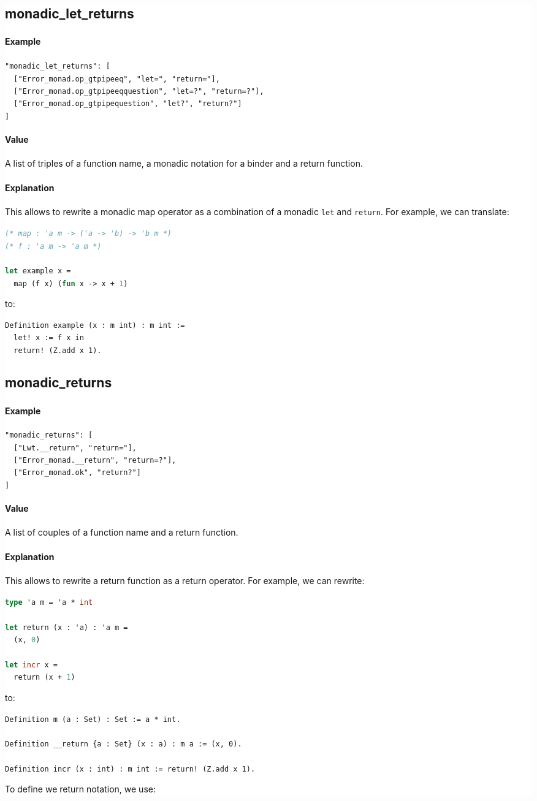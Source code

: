 ## monadic_let_returns
#### Example
```
"monadic_let_returns": [
  ["Error_monad.op_gtpipeeq", "let=", "return="],
  ["Error_monad.op_gtpipeeqquestion", "let=?", "return=?"],
  ["Error_monad.op_gtpipequestion", "let?", "return?"]
]
```

#### Value
A list of triples of a function name, a monadic notation for a binder and a return function.

#### Explanation
This allows to rewrite a monadic map operator as a combination of a monadic `let` and `return`. For example, we can translate:
```ocaml
(* map : 'a m -> ('a -> 'b) -> 'b m *)
(* f : 'a m -> 'a m *)

let example x =
  map (f x) (fun x -> x + 1)
```
to:
```coq
Definition example (x : m int) : m int :=
  let! x := f x in
  return! (Z.add x 1).
```

## monadic_returns
#### Example
```
"monadic_returns": [
  ["Lwt.__return", "return="],
  ["Error_monad.__return", "return=?"],
  ["Error_monad.ok", "return?"]
]
```

#### Value
A list of couples of a function name and a return function.

#### Explanation
This allows to rewrite a return function as a return operator. For example, we can rewrite:
```ocaml
type 'a m = 'a * int

let return (x : 'a) : 'a m =
  (x, 0)

let incr x =
  return (x + 1)
```
to:
```coq
Definition m (a : Set) : Set := a * int.

Definition __return {a : Set} (x : a) : m a := (x, 0).

Definition incr (x : int) : m int := return! (Z.add x 1).
```
To define we return notation, we use:
```coq
```